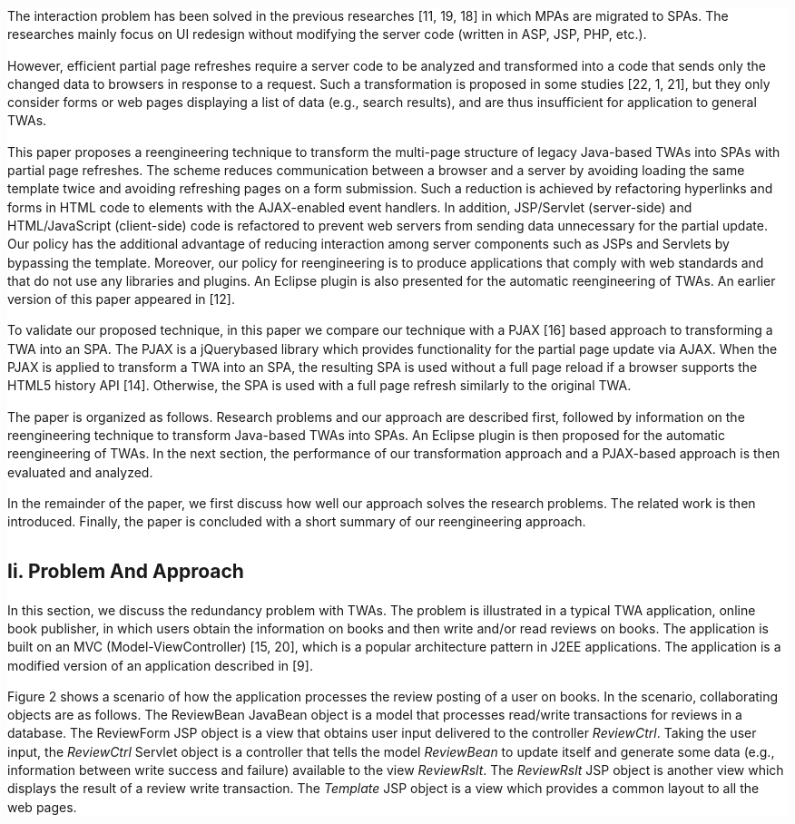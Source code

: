 The interaction problem has been solved in the previous researches [11, 19, 18] in which MPAs are migrated to SPAs. The researches mainly focus on UI redesign without modifying the server code (written in ASP, JSP, PHP, etc.). 

However, efficient partial page refreshes require a server code to be analyzed and transformed into a code that sends only the changed data to browsers in response to a request. Such a transformation is proposed in some studies [22, 1, 21], but they only consider forms or web pages displaying a list of data (e.g., search results), and are thus insufficient for application to general TWAs. 

This paper proposes a reengineering technique to transform the multi-page structure of legacy Java-based TWAs into SPAs with partial page refreshes. The scheme reduces communication between a browser and a server by avoiding loading the same template twice and avoiding refreshing pages on a form submission. Such a reduction is achieved by refactoring hyperlinks and forms in HTML code to elements with the AJAX-enabled event handlers. In addition, JSP/Servlet (server-side) and HTML/JavaScript 
(client-side) code is refactored to prevent web servers from sending data unnecessary for the partial update. Our policy has the additional advantage of reducing interaction among server components such as JSPs and Servlets by bypassing the template. Moreover, our policy for reengineering is to produce applications that comply with web standards and that do not use any libraries and plugins. An Eclipse plugin is also presented for the automatic reengineering of TWAs. An earlier version of this paper appeared in [12]. 

To validate our proposed technique, in this paper we compare our technique with a PJAX [16] based approach to transforming a TWA into an SPA. The PJAX is a jQuerybased library which provides functionality for the partial page update via AJAX. When the PJAX is applied to transform a TWA into an SPA, the resulting SPA is used without a full page reload if a browser supports the HTML5 history API [14]. Otherwise, the SPA is used with a full page refresh similarly to the original TWA. 

The paper is organized as follows. Research problems and our approach are described first, followed by information on the reengineering technique to transform Java-based TWAs into SPAs. An Eclipse plugin is then proposed for the automatic reengineering of TWAs. In the next section, the performance of our transformation approach and a PJAX-based approach is then evaluated and analyzed. 

In the remainder of the paper, we first discuss how well our approach solves the research problems. The related work is then introduced. Finally, the paper is concluded with a short summary of our reengineering approach. 

## Ii. Problem And Approach

In this section, we discuss the redundancy problem with TWAs. The problem is illustrated in a typical TWA 
application, online book publisher, in which users obtain the information on books and then write and/or read reviews on books. The application is built on an MVC (Model-ViewController) [15, 20], which is a popular architecture pattern in J2EE applications. The application is a modified version of an application described in [9]. 

Figure 2 shows a scenario of how the application processes the review posting of a user on books. In the scenario, collaborating objects are as follows. The ReviewBean JavaBean object is a model that processes read/write transactions for reviews in a database. The ReviewForm JSP object is a view that obtains user input delivered to the controller *ReviewCtrl*. Taking the user input, the *ReviewCtrl* Servlet object is a controller that tells the model *ReviewBean* to update itself and generate some data 
(e.g., information between write success and failure) 
available to the view *ReviewRslt*. The *ReviewRslt* JSP object is another view which displays the result of a review write transaction. The *Template* JSP object is a view which provides a common layout to all the web pages. 
